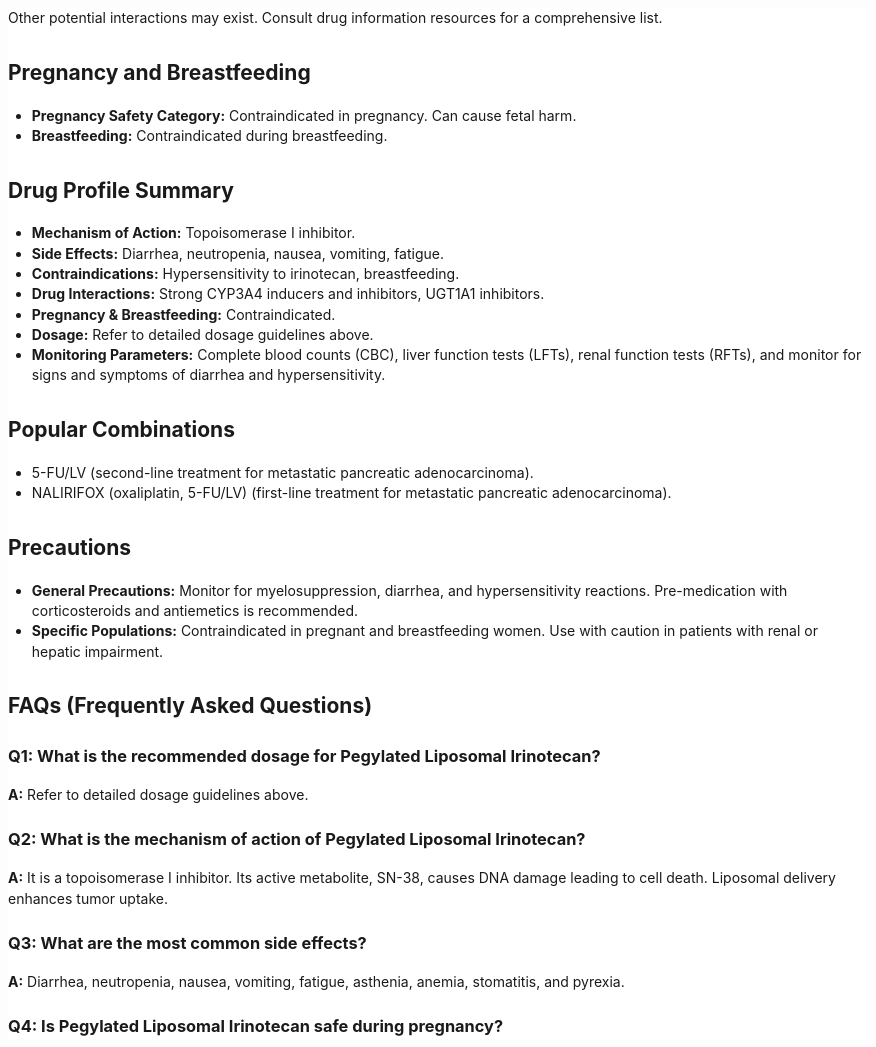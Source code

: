 Other potential interactions may exist. Consult drug information resources for a comprehensive list.

## **Pregnancy and Breastfeeding**

- **Pregnancy Safety Category:**  Contraindicated in pregnancy. Can cause fetal harm.
- **Breastfeeding:** Contraindicated during breastfeeding.


## **Drug Profile Summary**

- **Mechanism of Action:** Topoisomerase I inhibitor.
- **Side Effects:** Diarrhea, neutropenia, nausea, vomiting, fatigue.
- **Contraindications:** Hypersensitivity to irinotecan, breastfeeding.
- **Drug Interactions:**  Strong CYP3A4 inducers and inhibitors, UGT1A1 inhibitors.
- **Pregnancy & Breastfeeding:** Contraindicated.
- **Dosage:** Refer to detailed dosage guidelines above.
- **Monitoring Parameters:**  Complete blood counts (CBC), liver function tests (LFTs), renal function tests (RFTs), and monitor for signs and symptoms of diarrhea and hypersensitivity.


## **Popular Combinations**

- 5-FU/LV (second-line treatment for metastatic pancreatic adenocarcinoma).
- NALIRIFOX (oxaliplatin, 5-FU/LV) (first-line treatment for metastatic pancreatic adenocarcinoma).

## **Precautions**

- **General Precautions:** Monitor for myelosuppression, diarrhea, and hypersensitivity reactions. Pre-medication with corticosteroids and antiemetics is recommended.
- **Specific Populations:** Contraindicated in pregnant and breastfeeding women. Use with caution in patients with renal or hepatic impairment.

## **FAQs (Frequently Asked Questions)**

### **Q1: What is the recommended dosage for Pegylated Liposomal Irinotecan?**

**A:**  Refer to detailed dosage guidelines above.

### **Q2: What is the mechanism of action of Pegylated Liposomal Irinotecan?**

**A:** It is a topoisomerase I inhibitor. Its active metabolite, SN-38, causes DNA damage leading to cell death. Liposomal delivery enhances tumor uptake.

### **Q3:  What are the most common side effects?**

**A:** Diarrhea, neutropenia, nausea, vomiting, fatigue, asthenia, anemia, stomatitis, and pyrexia.

### **Q4: Is Pegylated Liposomal Irinotecan safe during pregnancy?**
